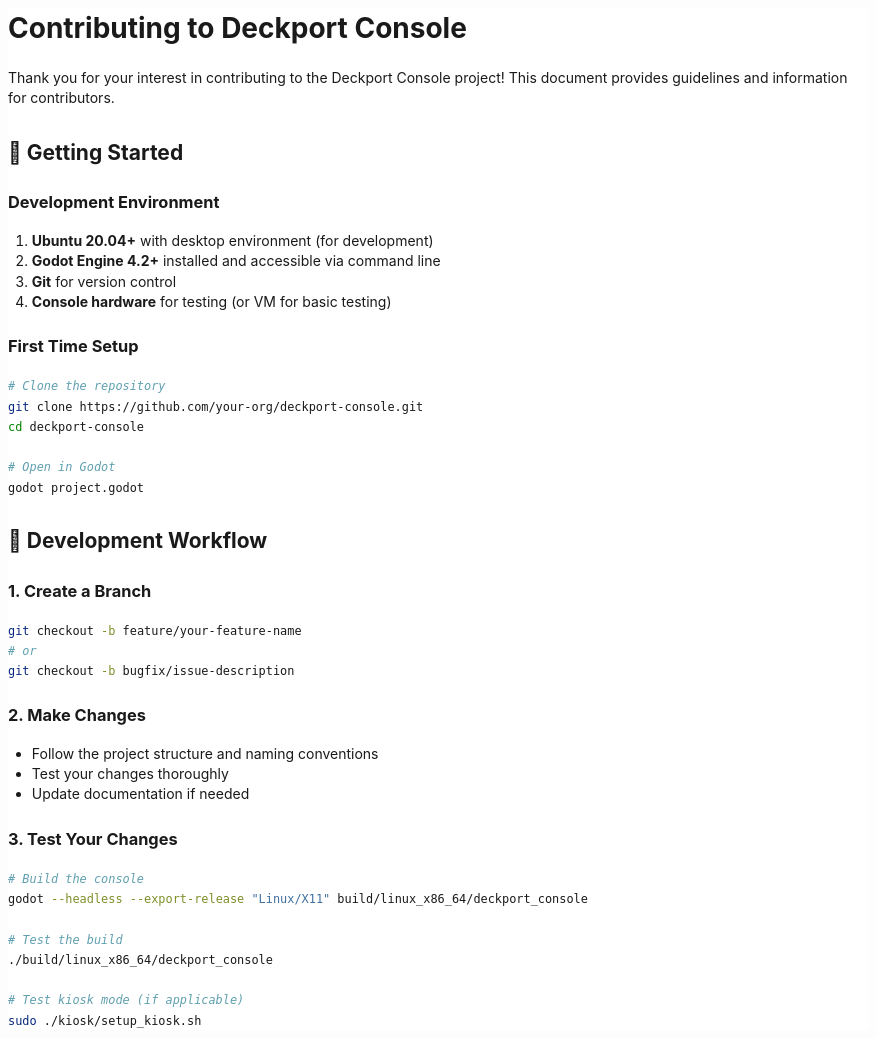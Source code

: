 # Contributing to Deckport Console

Thank you for your interest in contributing to the Deckport Console project! This document provides guidelines and information for contributors.

## 🚀 Getting Started

### Development Environment
1. **Ubuntu 20.04+** with desktop environment (for development)
2. **Godot Engine 4.2+** installed and accessible via command line
3. **Git** for version control
4. **Console hardware** for testing (or VM for basic testing)

### First Time Setup
```bash
# Clone the repository
git clone https://github.com/your-org/deckport-console.git
cd deckport-console

# Open in Godot
godot project.godot
```

## 🔄 Development Workflow

### 1. Create a Branch
```bash
git checkout -b feature/your-feature-name
# or
git checkout -b bugfix/issue-description
```

### 2. Make Changes
- Follow the project structure and naming conventions
- Test your changes thoroughly
- Update documentation if needed

### 3. Test Your Changes
```bash
# Build the console
godot --headless --export-release "Linux/X11" build/linux_x86_64/deckport_console

# Test the build
./build/linux_x86_64/deckport_console

# Test kiosk mode (if applicable)
sudo ./kiosk/setup_kiosk.sh
```
